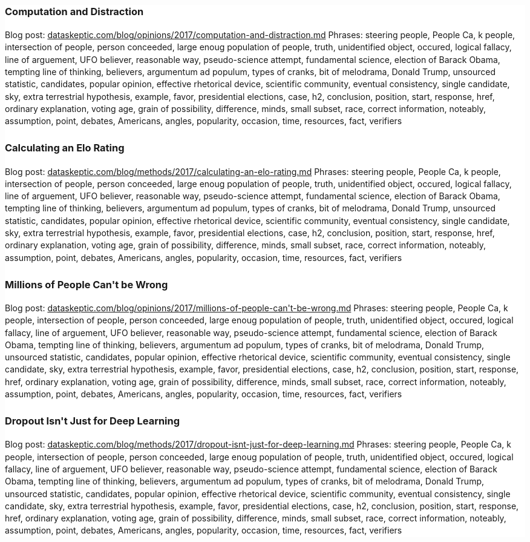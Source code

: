 ### Computation and Distraction
Blog post: [dataskeptic.com/blog/opinions/2017/computation-and-distraction.md](http://dataskeptic.com/blog/opinions/2017/computation-and-distraction)
Phrases: steering people, People Ca, k people, intersection of people, person conceeded, large enoug population of people, truth, unidentified object, occured, logical fallacy, line of arguement, UFO believer, reasonable way, pseudo-science attempt, fundamental science, election of Barack Obama, tempting line of thinking, believers, argumentum ad populum, types of cranks, bit of melodrama, Donald Trump, unsourced statistic, candidates, popular opinion, effective rhetorical device, scientific community, eventual consistency, single candidate, sky, extra terrestrial hypothesis, example, favor, presidential elections, case, h2, conclusion, position, start, response, href, ordinary explanation, voting age, grain of possibility, difference, minds, small subset, race, correct information, noteably, assumption, point, debates, Americans, angles, popularity, occasion, time, resources, fact, verifiers

### Calculating an Elo Rating
Blog post: [dataskeptic.com/blog/methods/2017/calculating-an-elo-rating.md](http://dataskeptic.com/blog/methods/2017/calculating-an-elo-rating)
Phrases: steering people, People Ca, k people, intersection of people, person conceeded, large enoug population of people, truth, unidentified object, occured, logical fallacy, line of arguement, UFO believer, reasonable way, pseudo-science attempt, fundamental science, election of Barack Obama, tempting line of thinking, believers, argumentum ad populum, types of cranks, bit of melodrama, Donald Trump, unsourced statistic, candidates, popular opinion, effective rhetorical device, scientific community, eventual consistency, single candidate, sky, extra terrestrial hypothesis, example, favor, presidential elections, case, h2, conclusion, position, start, response, href, ordinary explanation, voting age, grain of possibility, difference, minds, small subset, race, correct information, noteably, assumption, point, debates, Americans, angles, popularity, occasion, time, resources, fact, verifiers

### Millions of People Can't be Wrong
Blog post: [dataskeptic.com/blog/opinions/2017/millions-of-people-can't-be-wrong.md](http://dataskeptic.com/blog/opinions/2017/millions-of-people-can't-be-wrong)
Phrases: steering people, People Ca, k people, intersection of people, person conceeded, large enoug population of people, truth, unidentified object, occured, logical fallacy, line of arguement, UFO believer, reasonable way, pseudo-science attempt, fundamental science, election of Barack Obama, tempting line of thinking, believers, argumentum ad populum, types of cranks, bit of melodrama, Donald Trump, unsourced statistic, candidates, popular opinion, effective rhetorical device, scientific community, eventual consistency, single candidate, sky, extra terrestrial hypothesis, example, favor, presidential elections, case, h2, conclusion, position, start, response, href, ordinary explanation, voting age, grain of possibility, difference, minds, small subset, race, correct information, noteably, assumption, point, debates, Americans, angles, popularity, occasion, time, resources, fact, verifiers

### Dropout Isn't Just for Deep Learning
Blog post: [dataskeptic.com/blog/methods/2017/dropout-isnt-just-for-deep-learning.md](http://dataskeptic.com/blog/methods/2017/dropout-isnt-just-for-deep-learning)
Phrases: steering people, People Ca, k people, intersection of people, person conceeded, large enoug population of people, truth, unidentified object, occured, logical fallacy, line of arguement, UFO believer, reasonable way, pseudo-science attempt, fundamental science, election of Barack Obama, tempting line of thinking, believers, argumentum ad populum, types of cranks, bit of melodrama, Donald Trump, unsourced statistic, candidates, popular opinion, effective rhetorical device, scientific community, eventual consistency, single candidate, sky, extra terrestrial hypothesis, example, favor, presidential elections, case, h2, conclusion, position, start, response, href, ordinary explanation, voting age, grain of possibility, difference, minds, small subset, race, correct information, noteably, assumption, point, debates, Americans, angles, popularity, occasion, time, resources, fact, verifiers

